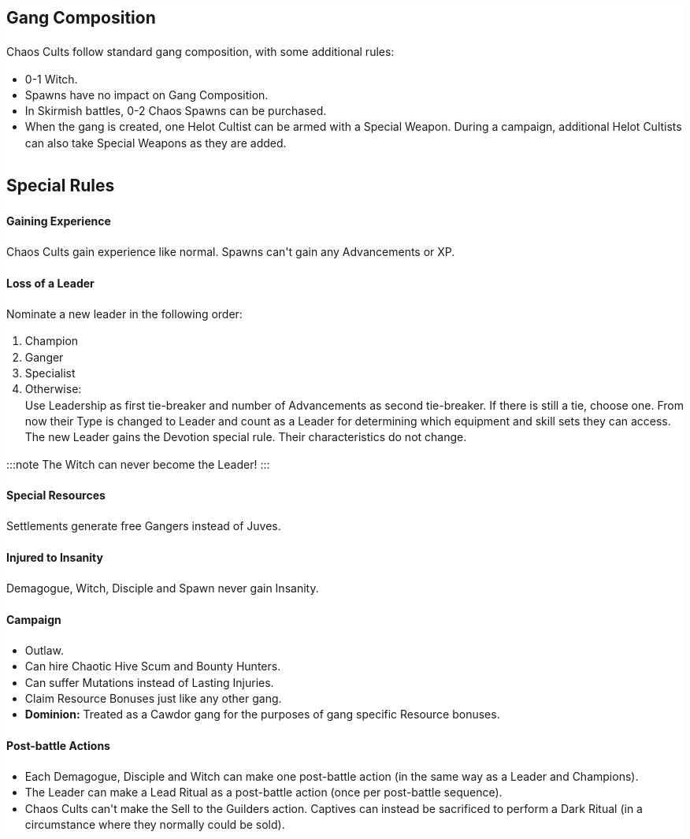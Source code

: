 ## Gang Composition

Chaos Cults follow standard gang composition, with some additional rules:

- 0-1 Witch.
- Spawns have no impact on Gang Composition.
- In Skirmish battles, 0-2 Chaos Spawns can be purchased.
- When the gang is created, one Helot Cultist can be armed with a Special Weapon. During a campaign, additional Helot Cultists can also take Special Weapons as they are added.

## Special Rules

#### Gaining Experience

Chaos Cults gain experience like normal. Spawns can't gain any Advancements or XP.

#### Loss of a Leader

Nominate a new leader in the following order:

1. Champion
2. Ganger
3. Specialist
4. Otherwise:  
   Use Leadership as first tie-breaker and number of Advancements as second tie-breaker. If there is still a tie, choose one. From now their Type is changed to Leader and count as a Leader for determining which equipment and skill sets they can access. The new Leader gains the Devotion special rule. Their characteristics do not change.

:::note
The Witch can never become the Leader!
:::

#### Special Resources

Settlements generate free Gangers instead of Juves.

#### Injured to Insanity

Demagogue, Witch, Disciple and Spawn never gain Insanity.

#### Campaign

- Outlaw.
- Can hire Chaotic Hive Scum and Bounty Hunters.
- Can suffer Mutations instead of Lasting Injuries.
- Claim Resource Bonuses just like any other gang.
- **Dominion:** Treated as a Cawdor gang for the purposes of gang specific Resource bonuses.

#### Post-battle Actions

- Each Demagogue, Disciple and Witch can make one post-battle action (in the same way as a Leader and Champions).
- The Leader can make a Lead Ritual as a post-battle action (once per post-battle sequence).
- Chaos Cults can't make the Sell to the Guilders action. Captives can instead be sacrificed to perform a Dark Ritual (in a circumstance where they normally could be sold).
